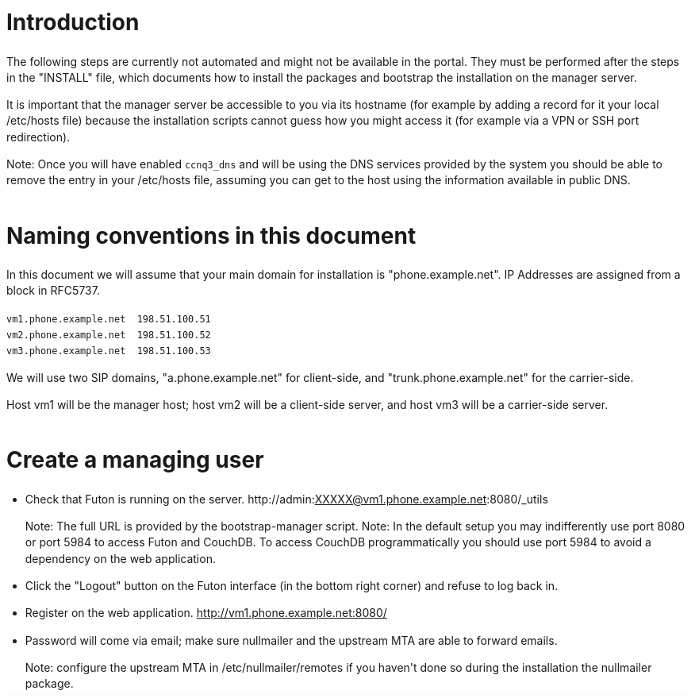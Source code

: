 Introduction
============

The following steps are currently not automated and might not be
available in the portal. They must be performed after the steps in
the "INSTALL" file, which documents how to install the packages and
bootstrap the installation on the manager server.

It is important that the manager server be accessible to you via its
hostname (for example by adding a record for it your local /etc/hosts file)
because the installation scripts cannot guess how you might access it
(for example via a VPN or SSH port redirection).

Note: Once you will have enabled `ccnq3_dns` and will be using the DNS
services provided by the system you should be able to remove the entry
in your /etc/hosts file, assuming you can get to the host using the
information available in public DNS.


Naming conventions in this document
===================================

In this document we will assume that your main domain for installation
is "phone.example.net". IP Addresses are assigned from a block in RFC5737.

    vm1.phone.example.net  198.51.100.51
    vm2.phone.example.net  198.51.100.52
    vm3.phone.example.net  198.51.100.53

We will use two SIP domains, "a.phone.example.net" for client-side,
and "trunk.phone.example.net" for the carrier-side.

Host vm1 will be the manager host; host vm2 will be a client-side server,
and host vm3 will be a carrier-side server.


Create a managing user
======================

* Check that Futon is running on the server.
     http://admin:XXXXX@vm1.phone.example.net:8080/_utils

  Note: The full URL is provided by the bootstrap-manager script.
  Note: In the default setup you may indifferently use port 8080 or port 5984
        to access Futon and CouchDB. To access CouchDB programmatically you
        should use port 5984 to avoid a dependency on the web application.

* Click the "Logout" button on the Futon interface (in the bottom right
  corner) and refuse to log back in.

* Register on the web application.
     http://vm1.phone.example.net:8080/

* Password will come via email; make sure nullmailer and the upstream
  MTA are able to forward emails.

  Note: configure the upstream MTA in /etc/nullmailer/remotes if you haven't
        done so during the installation the nullmailer package.
